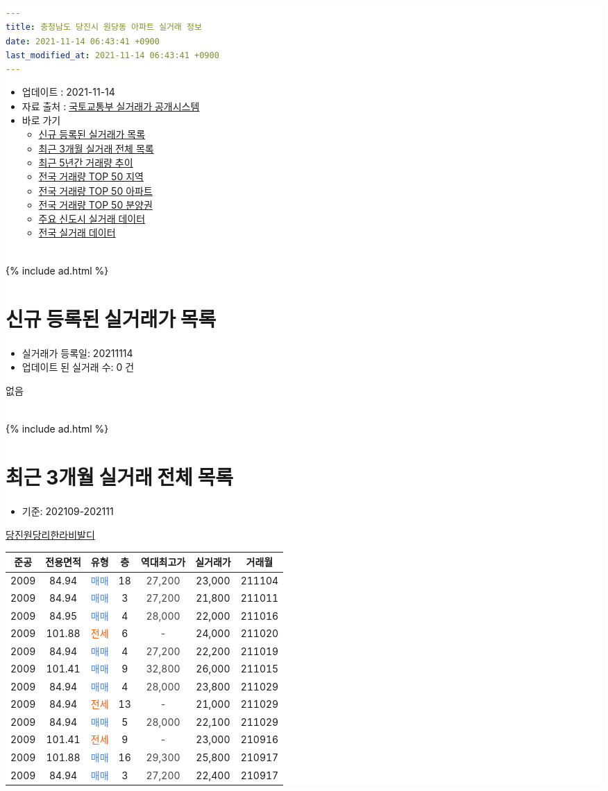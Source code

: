 ```yaml
---
title: 충청남도 당진시 원당동 아파트 실거래 정보
date: 2021-11-14 06:43:41 +0900
last_modified_at: 2021-11-14 06:43:41 +0900
---
```


* 업데이트 : 2021-11-14
* 자료 출처 : [국토교통부 실거래가 공개시스템](http://rt.molit.go.kr)
* 바로 가기
    * [신규 등록된 실거래가 목록](#신규-등록된-실거래가-목록)
    * [최근 3개월 실거래 전체 목록](#최근-3개월-실거래-전체-목록)
    * [최근 5년간 거래량 추이](#최근-5년간-거래량-추이)
    * [전국 거래량 TOP 50 지역](https://inasie.github.io/apt-trade-info/최근-3개월-전국에서-가장-거래가-많이-발생한-지역)
    * [전국 거래량 TOP 50 아파트](https://inasie.github.io/apt-trade-info/최근-3개월-전국에서-가장-거래가-많이-발생한-아파트)
    * [전국 거래량 TOP 50 분양권](https://inasie.github.io/apt-trade-info/최근-3개월-전국에서-가장-거래가-많이-발생한-분양권)
    * [주요 신도시 실거래 데이터](https://inasie.github.io/apt-trade-info/주요-신도시)
    * [전국 실거래 데이터](https://inasie.github.io/apt-trade-info/전국)
<br>
{% include ad.html %}
<br>

# 신규 등록된 실거래가 목록
* 실거래가 등록일: 20211114
* 업데이트 된 실거래 수: 0 건

없음

<br>
{% include ad.html %}
<br>

# 최근 3개월 실거래 전체 목록
* 기준: 202109-202111


[당진원당리한라비발디](https://search.naver.com/search.naver?query=%EC%B6%A9%EC%B2%AD%EB%82%A8%EB%8F%84+%EB%8B%B9%EC%A7%84%EC%8B%9C+%EC%9B%90%EB%8B%B9%EB%8F%99+%EB%8B%B9%EC%A7%84%EC%9B%90%EB%8B%B9%EB%A6%AC%ED%95%9C%EB%9D%BC%EB%B9%84%EB%B0%9C%EB%94%94)

|준공|전용면적|유형|층|역대최고가|실거래가|거래월|
|:---:|:---:|:---:|:---:|:---:|:---:|:---:|
|2009|84.94|<span style="color:#4285f3">매매</span>|18|<span style="color:#444444">27,200</span>|23,000|211104|
|2009|84.94|<span style="color:#4285f3">매매</span>|3|<span style="color:#444444">27,200</span>|21,800|211011|
|2009|84.95|<span style="color:#4285f3">매매</span>|4|<span style="color:#444444">28,000</span>|22,000|211016|
|2009|101.88|<span style="color:#ff5a00">전세</span>|6|<span style="color:#444444">-</span>|24,000|211020|
|2009|84.94|<span style="color:#4285f3">매매</span>|4|<span style="color:#444444">27,200</span>|22,200|211019|
|2009|101.41|<span style="color:#4285f3">매매</span>|9|<span style="color:#444444">32,800</span>|26,000|211015|
|2009|84.94|<span style="color:#4285f3">매매</span>|4|<span style="color:#444444">28,000</span>|23,800|211029|
|2009|84.94|<span style="color:#ff5a00">전세</span>|13|<span style="color:#444444">-</span>|21,000|211029|
|2009|84.94|<span style="color:#4285f3">매매</span>|5|<span style="color:#444444">28,000</span>|22,100|211029|
|2009|101.41|<span style="color:#ff5a00">전세</span>|9|<span style="color:#444444">-</span>|23,000|210916|
|2009|101.88|<span style="color:#4285f3">매매</span>|16|<span style="color:#444444">29,300</span>|25,800|210917|
|2009|84.94|<span style="color:#4285f3">매매</span>|3|<span style="color:#444444">27,200</span>|22,400|210917|